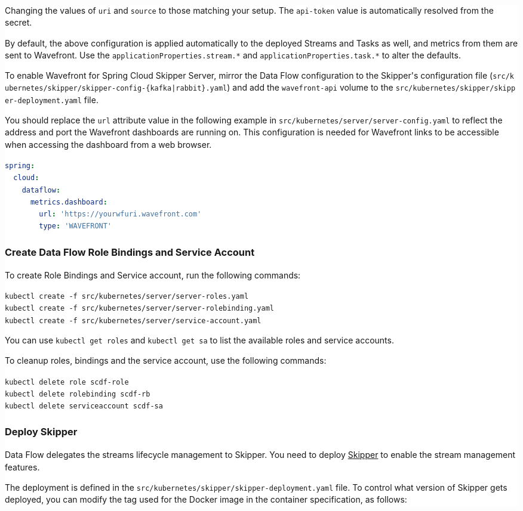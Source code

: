 Changing the values of `uri` and `source` to those matching your setup.
The `api-token` value is automatically resolved from the secret.

By default, the above configuration is applied automatically to the deployed Streams and Tasks as well, and metrics from them are sent to Wavefront. Use the `applicationProperties.stream.*` and `applicationProperties.task.*` to alter the defaults.

To enable Wavefront for Spring Cloud Skipper Server, mirror the Data Flow configuration to the Skipper's configuration file (`src/kubernetes/skipper/skipper-config-{kafka|rabbit}.yaml`) and add the `wavefront-api` volume to the `src/kubernetes/skipper/skipper-deployment.yaml` file.



You should replace the `url` attribute value in the following example in `src/kubernetes/server/server-config.yaml` to reflect the address and port the Wavefront dashboards are running on.
This configuration is needed for Wavefront links to be accessible when accessing the dashboard from a web browser.

```yaml
spring:
  cloud:
    dataflow:
      metrics.dashboard:
        url: 'https://yourwfuri.wavefront.com'
        type: 'WAVEFRONT'
```



### Create Data Flow Role Bindings and Service Account

To create Role Bindings and Service account, run the following commands:

```
kubectl create -f src/kubernetes/server/server-roles.yaml
kubectl create -f src/kubernetes/server/server-rolebinding.yaml
kubectl create -f src/kubernetes/server/service-account.yaml
```

You can use `kubectl get roles` and `kubectl get sa` to list the
available roles and service accounts.

To cleanup roles, bindings and the service account, use the following
commands:

```
kubectl delete role scdf-role
kubectl delete rolebinding scdf-rb
kubectl delete serviceaccount scdf-sa
```

### Deploy Skipper

Data Flow delegates the streams lifecycle management to Skipper. You
need to deploy [Skipper](https://cloud.spring.io/spring-cloud-skipper/)
to enable the stream management features.

The deployment is defined in the
`src/kubernetes/skipper/skipper-deployment.yaml` file. To control what
version of Skipper gets deployed, you can modify the tag used for the
Docker image in the container specification, as follows:
